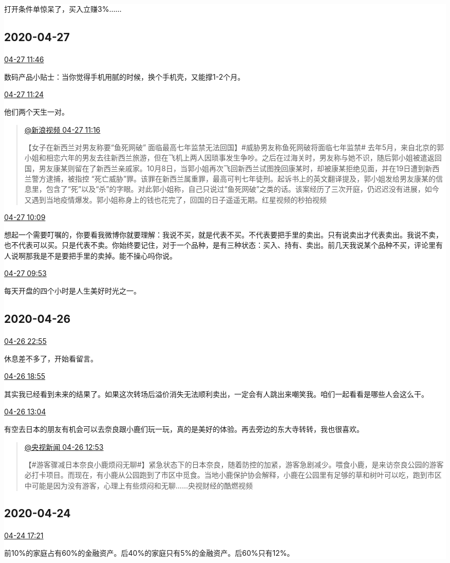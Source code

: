 打开条件单惊呆了，买入立赚3%…… 


## 2020-04-27

[04-27 11:46](https://weibo.com/5687069307/IFeWTz6Jf)

数码产品小贴士：当你觉得手机用腻的时候，换个手机壳，又能撑1-2个月。 


[04-27 11:24](https://weibo.com/5687069307/IFeO8rvTK)

他们两个天生一对。

> [@新浪视频 04-27 11:16](https://weibo.com/5687069307/IFeKOb4FC)
>
>【女子在新西兰对男友称要“鱼死网破” 面临最高七年监禁无法回国】#威胁男友称鱼死网破将面临七年监禁# 去年5月，来自北京的郭小姐和相恋六年的男友去往新西兰旅游，但在飞机上两人因琐事发生争吵。之后在过海关时，男友称与她不识，随后郭小姐被遣返回国，男友康某则留在了新西兰亲戚家。10月8日，当郭小姐再次飞回新西兰试图挽回康某时，却被康某拒绝见面，并在19日遭到新西兰警方逮捕，被指控 “死亡威胁”罪。该罪在新西兰属重罪，最高可判七年徒刑。起诉书上的英文翻译提及，郭小姐发给男友康某的信息里，包含了“死”以及“杀”的字眼。对此郭小姐称，自己只说过“鱼死网破”之类的话。该案经历了三次开庭，仍迟迟没有进展，如今又遇到当地疫情爆发。郭小姐称身上的钱也花完了，回国的日子遥遥无期。红星视频的秒拍视频


[04-27 10:09](https://weibo.com/5687069307/IFejLikz2)

想起一个需要叮嘱的，你要看我微博你就要理解：我说不买，就是代表不买。不代表要把手里的卖出。只有说卖出才代表卖出。我说不卖，也不代表可以买。只是代表不卖。你始终要记住，对于一个品种，是有三种状态：买入、持有、卖出。前几天我说某个品种不买，评论里有人说啊那我是不是要把手里的卖掉。能不操心吗你说。


[04-27 09:53](https://weibo.com/5687069307/IFecX2usK)

每天开盘的四个小时是人生美好时光之一。 


## 2020-04-26

[04-26 22:55](https://weibo.com/5687069307/IF9Ufh8Yc)

休息差不多了，开始看留言。 


[04-26 18:55](https://weibo.com/5687069307/IF8kBwRQ3)

其实我已经看到未来的结果了。如果这次转场后溢价消失无法顺利卖出，一定会有人跳出来嘲笑我。咱们一起看看是哪些人会这么干。 


[04-26 13:04](https://weibo.com/5687069307/IF62nqFJX)

有空去日本的朋友有机会可以去奈良跟小鹿们玩一玩，真的是美好的体验。再去旁边的东大寺转转，我也很喜欢。

> [@央视新闻 04-26 12:53](https://weibo.com/5687069307/IF5XHh5G6)
>
>【#游客骤减日本奈良小鹿烦闷无聊#】紧急状态下的日本奈良，随着防控的加紧，游客急剧减少。喂食小鹿，是来访奈良公园的游客必打卡项目。而现在，有小鹿从公园跑到了市区中觅食。当地小鹿保护协会解释，小鹿在公园里有足够的草和树叶可以吃，跑到市区中可能是因为没有游客，心理上有些烦闷和无聊……央视财经的酷燃视频


## 2020-04-24

[04-24 17:21](https://weibo.com/5687069307/IEORtChQe)

前10%的家庭占有60%的金融资产。后40%的家庭只有5%的金融资产。后60%只有12%。
